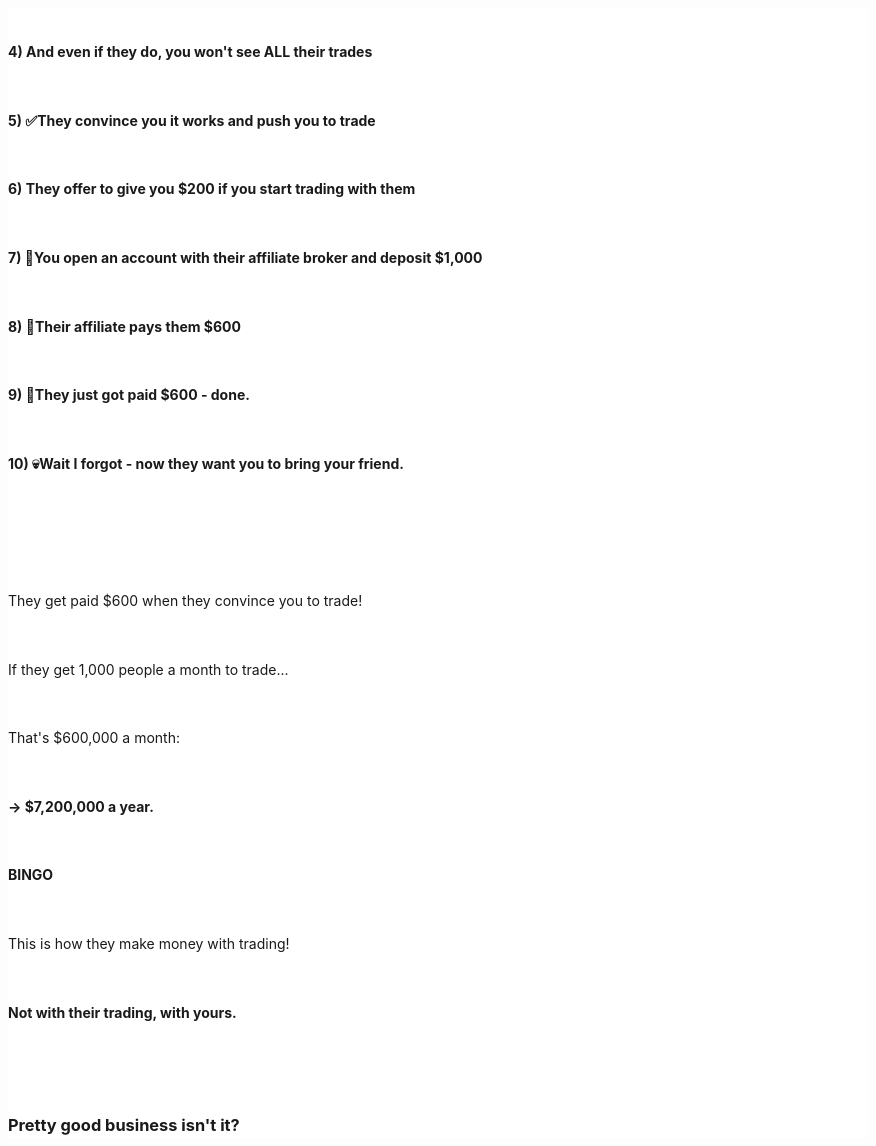 &nbsp;

**4) And even if they do, you won't see ALL their trades** 

&nbsp;

**5) ✅They convince you it works and push you to trade**

&nbsp;

**6) They offer to give you $200 if you start trading with them**

&nbsp;

**7) 🚀You open an account with their affiliate broker and deposit $1,000**

&nbsp;

**8) 🧐Their affiliate pays them $600**

&nbsp;

**9) 💸They just got paid $600 - done.**

&nbsp;

**10) 💀Wait I forgot - now they want you to bring your friend.**

&nbsp;

&nbsp;

&nbsp;

They get paid $600 when they convince you to trade!

&nbsp;

If they get 1,000 people a month to trade...

&nbsp;

That's $600,000 a month:

&nbsp;

**→ $7,200,000 a year.**

&nbsp;

**BINGO**

&nbsp;

This is how they make money with trading!

&nbsp;

**Not with their trading, with yours.**

&nbsp;

&nbsp;


### **Pretty good business isn't it?**
